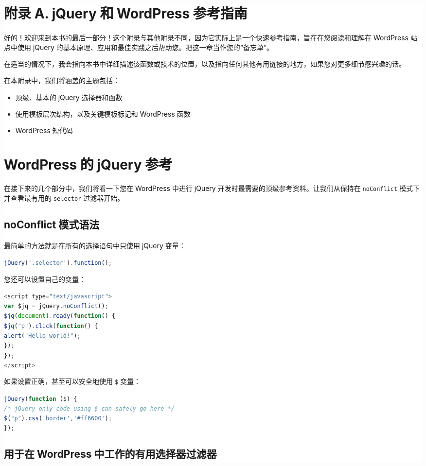 # 附录 A. jQuery 和 WordPress 参考指南

好的！欢迎来到本书的最后一部分！这个附录与其他附录不同，因为它实际上是一个快速参考指南，旨在在您阅读和理解在 WordPress 站点中使用 jQuery 的基本原理、应用和最佳实践之后帮助您。把这一章当作您的“备忘单”。

在适当的情况下，我会指向本书中详细描述该函数或技术的位置，以及指向任何其他有用链接的地方，如果您对更多细节感兴趣的话。

在本附录中，我们将涵盖的主题包括：

+   顶级、基本的 jQuery 选择器和函数

+   使用模板层次结构，以及关键模板标记和 WordPress 函数

+   WordPress 短代码

# WordPress 的 jQuery 参考

在接下来的几个部分中，我们将看一下您在 WordPress 中进行 jQuery 开发时最需要的顶级参考资料。让我们从保持在 `noConflict` 模式下并查看最有用的 `selector` 过滤器开始。

## noConflict 模式语法

最简单的方法就是在所有的选择语句中只使用 jQuery 变量：

```js
jQuery('.selector').function();

```

您还可以设置自己的变量：

```js
<script type="text/javascript">
var $jq = jQuery.noConflict();
$jq(document).ready(function() {
$jq("p").click(function() {
alert("Hello world!");
});
});
</script>

```

如果设置正确，甚至可以安全地使用 `$` 变量：

```js
jQuery(function ($) {
/* jQuery only code using $ can safely go here */
$("p").css('border','#ff6600');
});

```

## 用于在 WordPress 中工作的有用选择器过滤器
